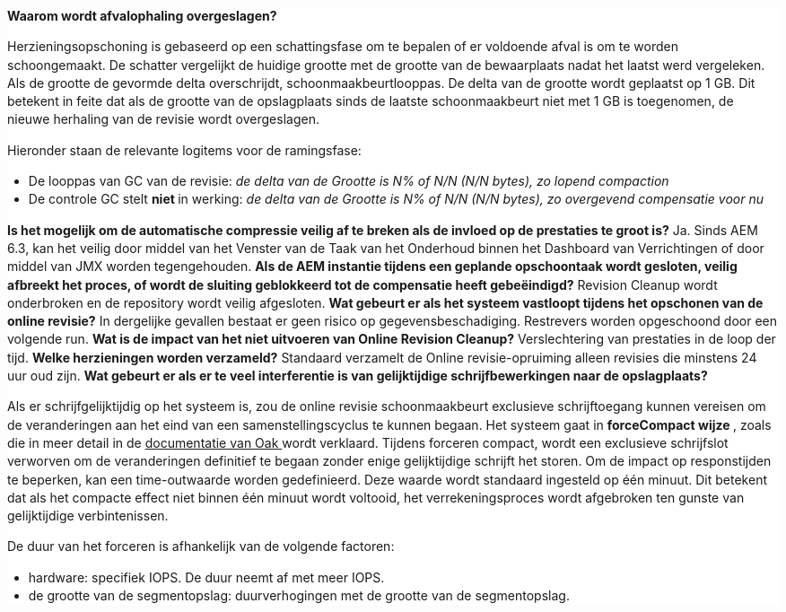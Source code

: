    <td><strong>Waarom wordt afvalophaling overgeslagen?</strong></td>
   <td><p>Herzieningsopschoning is gebaseerd op een schattingsfase om te bepalen of er voldoende afval is om te worden schoongemaakt. De schatter vergelijkt de huidige grootte met de grootte van de bewaarplaats nadat het laatst werd vergeleken. Als de grootte de gevormde delta overschrijdt, schoonmaakbeurtlooppas. De delta van de grootte wordt geplaatst op 1 GB. Dit betekent in feite dat als de grootte van de opslagplaats sinds de laatste schoonmaakbeurt niet met 1 GB is toegenomen, de nieuwe herhaling van de revisie wordt overgeslagen. </p> <p>Hieronder staan de relevante logitems voor de ramingsfase:</p>
    <ul>
     <li>De looppas van GC van de revisie: <em> de delta van de Grootte is N% of N/N (N/N bytes), zo lopend compaction </em></li>
     <li>De controle GC stelt <strong> niet </strong> in werking: <em> de delta van de Grootte is N% of N/N (N/N bytes), zo overgevend compensatie voor nu </em></li>
    </ul> </td>
   <td> </td>
  </tr>
  <tr>
   <td><strong>Is het mogelijk om de automatische compressie veilig af te breken als de invloed op de prestaties te groot is?</strong></td>
   <td>Ja. Sinds AEM 6.3, kan het veilig door middel van het Venster van de Taak van het Onderhoud binnen het Dashboard van Verrichtingen of door middel van JMX worden tegengehouden.</td>
   <td> </td>
  </tr>
  <tr>
   <td><strong>Als de AEM instantie tijdens een geplande opschoontaak wordt gesloten, veilig afbreekt het proces, of wordt de sluiting geblokkeerd tot de compensatie heeft gebeëindigd?</strong></td>
   <td>Revision Cleanup wordt onderbroken en de repository wordt veilig afgesloten.</td>
   <td> </td>
  </tr>
  <tr>
   <td><strong>Wat gebeurt er als het systeem vastloopt tijdens het opschonen van de online revisie?</strong></td>
   <td>In dergelijke gevallen bestaat er geen risico op gegevensbeschadiging. Restrevers worden opgeschoond door een volgende run.</td>
   <td> </td>
  </tr>
  <tr>
   <td><strong>Wat is de impact van het niet uitvoeren van Online Revision Cleanup?</strong></td>
   <td>Verslechtering van prestaties in de loop der tijd.</td>
   <td> </td>
  </tr>
  <tr>
   <td><strong>Welke herzieningen worden verzameld?</strong></td>
   <td>Standaard verzamelt de Online revisie-opruiming alleen revisies die minstens 24 uur oud zijn.</td>
   <td> </td>
  </tr>
  <tr>
   <td><strong>Wat gebeurt er als er te veel interferentie is van gelijktijdige schrijfbewerkingen naar de opslagplaats?</strong></td>
   <td><p>Als er schrijfgelijktijdig op het systeem is, zou de online revisie schoonmaakbeurt exclusieve schrijftoegang kunnen vereisen om de veranderingen aan het eind van een samenstellingscyclus te kunnen begaan. Het systeem gaat in <strong> forceCompact wijze </strong>, zoals die in meer detail in de <a href="https://jackrabbit.apache.org/oak/docs/nodestore/segment/overview.html" target="_blank"> documentatie van Oak </a> wordt verklaard. Tijdens forceren compact, wordt een exclusieve schrijfslot verworven om de veranderingen definitief te begaan zonder enige gelijktijdige schrijft het storen. Om de impact op responstijden te beperken, kan een time-outwaarde worden gedefinieerd. Deze waarde wordt standaard ingesteld op één minuut. Dit betekent dat als het compacte effect niet binnen één minuut wordt voltooid, het verrekeningsproces wordt afgebroken ten gunste van gelijktijdige verbintenissen.</p> <p>De duur van het forceren is afhankelijk van de volgende factoren:</p>
    <ul>
     <li>hardware: specifiek IOPS. De duur neemt af met meer IOPS.</li>
     <li>de grootte van de segmentopslag: duurverhogingen met de grootte van de segmentopslag.</li>
    </ul> </td>